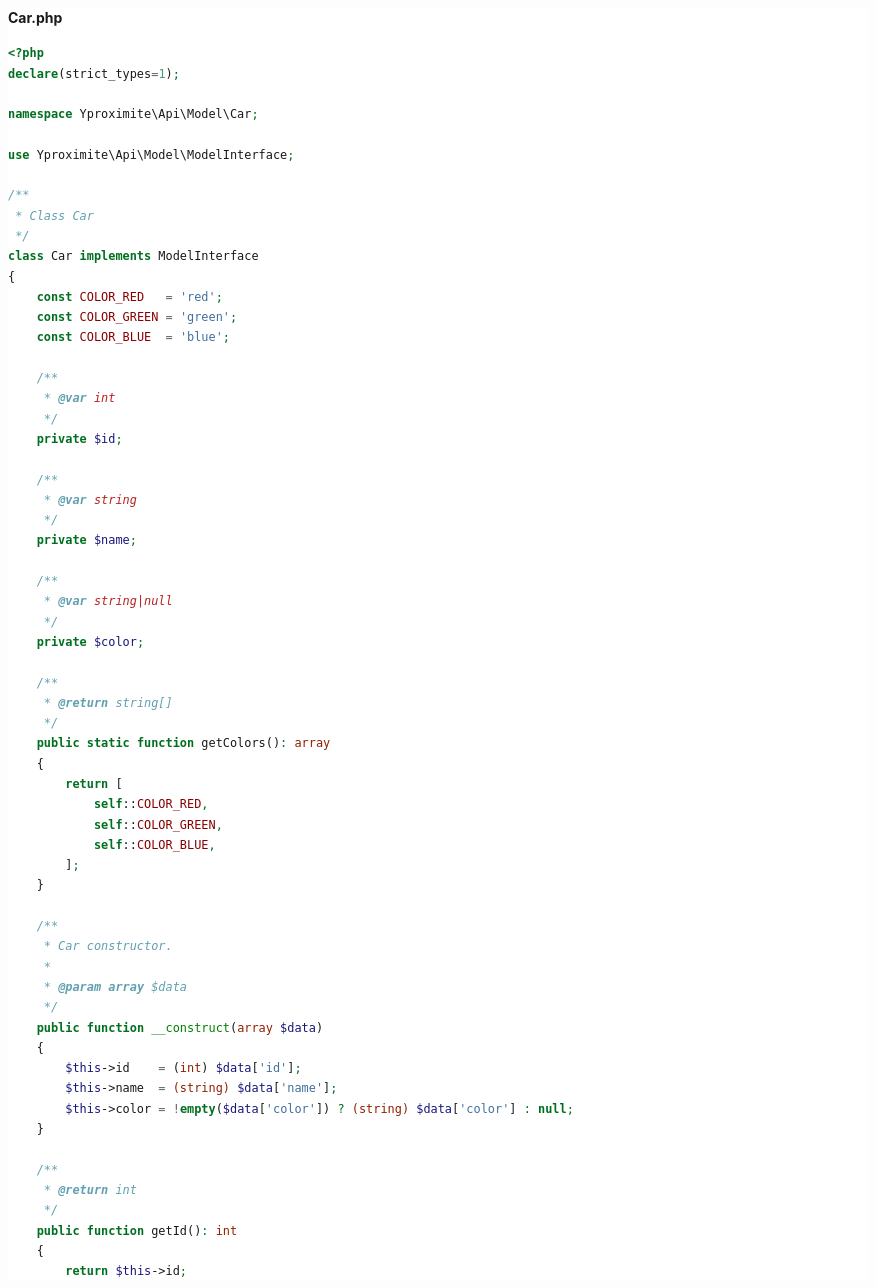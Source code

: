 **Car.php**

```php
<?php
declare(strict_types=1);

namespace Yproximite\Api\Model\Car;

use Yproximite\Api\Model\ModelInterface;

/**
 * Class Car
 */
class Car implements ModelInterface
{
    const COLOR_RED   = 'red';
    const COLOR_GREEN = 'green';
    const COLOR_BLUE  = 'blue';

    /**
     * @var int
     */
    private $id;

    /**
     * @var string
     */
    private $name;

    /**
     * @var string|null
     */
    private $color;

    /**
     * @return string[]
     */
    public static function getColors(): array
    {
        return [
            self::COLOR_RED,
            self::COLOR_GREEN,
            self::COLOR_BLUE,
        ];
    }

    /**
     * Car constructor.
     *
     * @param array $data
     */
    public function __construct(array $data)
    {
        $this->id    = (int) $data['id'];
        $this->name  = (string) $data['name'];
        $this->color = !empty($data['color']) ? (string) $data['color'] : null;
    }

    /**
     * @return int
     */
    public function getId(): int
    {
        return $this->id;
```